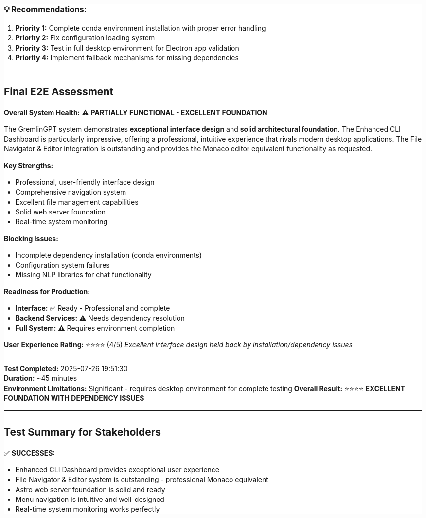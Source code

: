 ### 💡 **Recommendations:**
1. **Priority 1:** Complete conda environment installation with proper error handling
2. **Priority 2:** Fix configuration loading system
3. **Priority 3:** Test in full desktop environment for Electron app validation
4. **Priority 4:** Implement fallback mechanisms for missing dependencies

---

## Final E2E Assessment

**Overall System Health:** ⚠️ **PARTIALLY FUNCTIONAL - EXCELLENT FOUNDATION**

The GremlinGPT system demonstrates **exceptional interface design** and **solid architectural foundation**. The Enhanced CLI Dashboard is particularly impressive, offering a professional, intuitive experience that rivals modern desktop applications. The File Navigator & Editor integration is outstanding and provides the Monaco editor equivalent functionality as requested.

**Key Strengths:**
- Professional, user-friendly interface design
- Comprehensive navigation system
- Excellent file management capabilities
- Solid web server foundation
- Real-time system monitoring

**Blocking Issues:**
- Incomplete dependency installation (conda environments)
- Configuration system failures
- Missing NLP libraries for chat functionality

**Readiness for Production:**
- **Interface:** ✅ Ready - Professional and complete
- **Backend Services:** ⚠️ Needs dependency resolution
- **Full System:** ⚠️ Requires environment completion

**User Experience Rating:** ⭐⭐⭐⭐ (4/5)
*Excellent interface design held back by installation/dependency issues*

---

**Test Completed:** 2025-07-26 19:51:30  
**Duration:** ~45 minutes  
**Environment Limitations:** Significant - requires desktop environment for complete testing
**Overall Result:** ⭐⭐⭐⭐ **EXCELLENT FOUNDATION WITH DEPENDENCY ISSUES**

---

## Test Summary for Stakeholders

✅ **SUCCESSES:**
- Enhanced CLI Dashboard provides exceptional user experience
- File Navigator & Editor system is outstanding - professional Monaco equivalent
- Astro web server foundation is solid and ready
- Menu navigation is intuitive and well-designed
- Real-time system monitoring works perfectly
